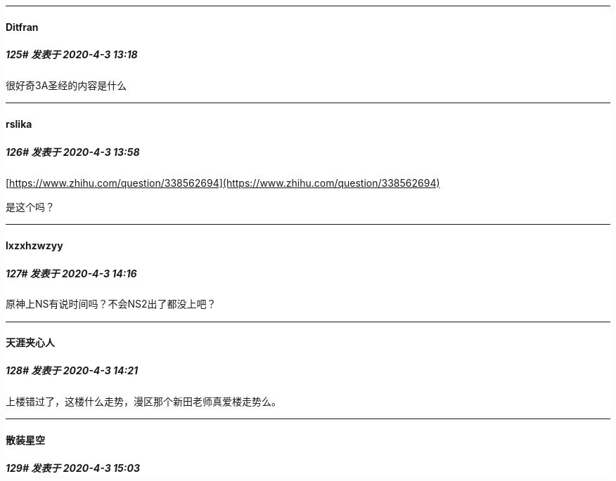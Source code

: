 


-----

####  Ditfran  
##### 125#       发表于 2020-4-3 13:18




很好奇3A圣经的内容是什么







-----

####  rslika  
##### 126#       发表于 2020-4-3 13:58



[https://www.zhihu.com/question/338562694](https://www.zhihu.com/question/338562694)

是这个吗？







-----

####  lxzxhzwzyy  
##### 127#       发表于 2020-4-3 14:16




原神上NS有说时间吗？不会NS2出了都没上吧？







-----

####  天涯夹心人  
##### 128#       发表于 2020-4-3 14:21




上楼错过了，这楼什么走势，漫区那个新田老师真爱楼走势么。







-----

####  散装星空  
##### 129#       发表于 2020-4-3 15:03
